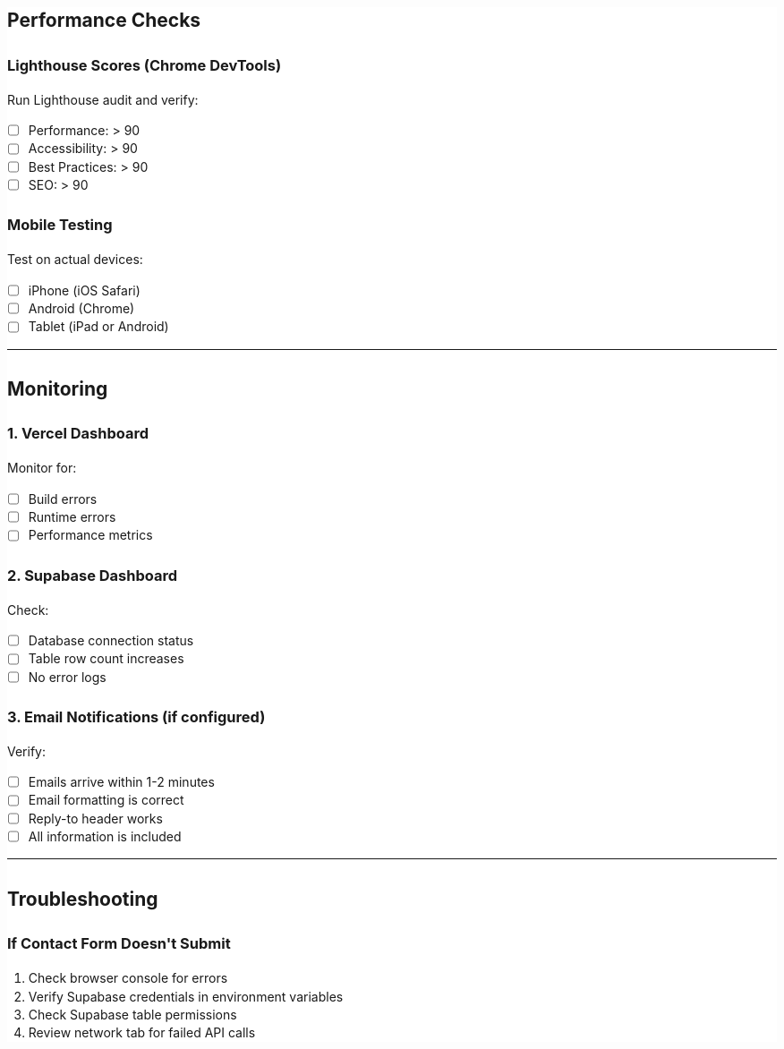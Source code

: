 
## Performance Checks

### Lighthouse Scores (Chrome DevTools)
Run Lighthouse audit and verify:
- [ ] Performance: > 90
- [ ] Accessibility: > 90
- [ ] Best Practices: > 90
- [ ] SEO: > 90

### Mobile Testing
Test on actual devices:
- [ ] iPhone (iOS Safari)
- [ ] Android (Chrome)
- [ ] Tablet (iPad or Android)

---

## Monitoring

### 1. Vercel Dashboard
Monitor for:
- [ ] Build errors
- [ ] Runtime errors
- [ ] Performance metrics

### 2. Supabase Dashboard
Check:
- [ ] Database connection status
- [ ] Table row count increases
- [ ] No error logs

### 3. Email Notifications (if configured)
Verify:
- [ ] Emails arrive within 1-2 minutes
- [ ] Email formatting is correct
- [ ] Reply-to header works
- [ ] All information is included

---

## Troubleshooting

### If Contact Form Doesn't Submit
1. Check browser console for errors
2. Verify Supabase credentials in environment variables
3. Check Supabase table permissions
4. Review network tab for failed API calls
